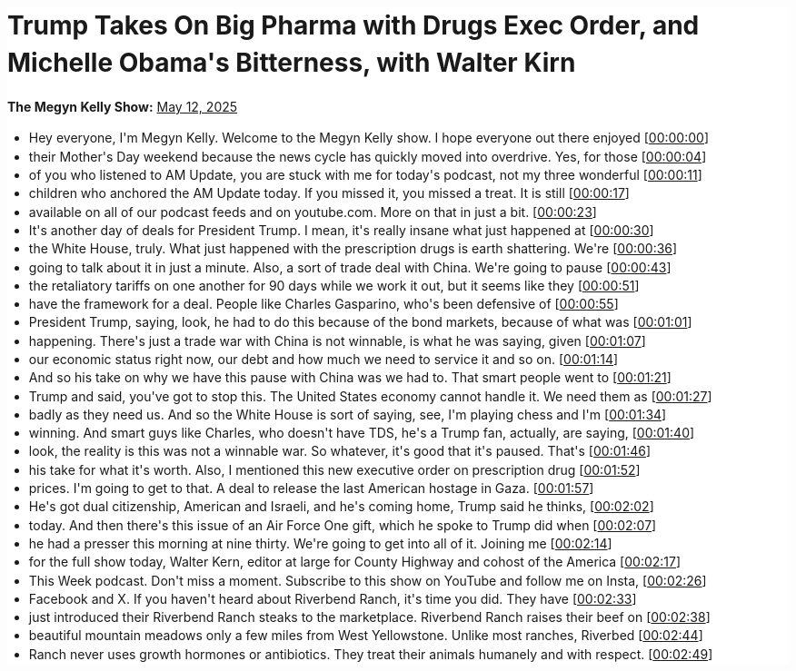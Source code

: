 
# Trump Takes On Big Pharma with Drugs Exec Order, and Michelle Obama's Bitterness, with Walter Kirn
**The Megyn Kelly Show:** [May 12, 2025](https://www.youtube.com/watch?v=molvK1q3_b4)
*  Hey everyone, I'm Megyn Kelly. Welcome to the Megyn Kelly show. I hope everyone out there enjoyed [[00:00:00](https://www.youtube.com/watch?v=molvK1q3_b4&t=0.0s)]
*  their Mother's Day weekend because the news cycle has quickly moved into overdrive. Yes, for those [[00:00:04](https://www.youtube.com/watch?v=molvK1q3_b4&t=4.88s)]
*  of you who listened to AM Update, you are stuck with me for today's podcast, not my three wonderful [[00:00:11](https://www.youtube.com/watch?v=molvK1q3_b4&t=11.200000000000001s)]
*  children who anchored the AM Update today. If you missed it, you missed a treat. It is still [[00:00:17](https://www.youtube.com/watch?v=molvK1q3_b4&t=17.76s)]
*  available on all of our podcast feeds and on youtube.com. More on that in just a bit. [[00:00:23](https://www.youtube.com/watch?v=molvK1q3_b4&t=23.44s)]
*  It's another day of deals for President Trump. I mean, it's really insane what just happened at [[00:00:30](https://www.youtube.com/watch?v=molvK1q3_b4&t=30.720000000000002s)]
*  the White House, truly. What just happened with the prescription drugs is earth shattering. We're [[00:00:36](https://www.youtube.com/watch?v=molvK1q3_b4&t=36.64s)]
*  going to talk about it in just a minute. Also, a sort of trade deal with China. We're going to pause [[00:00:43](https://www.youtube.com/watch?v=molvK1q3_b4&t=43.6s)]
*  the retaliatory tariffs on one another for 90 days while we work it out, but it seems like they [[00:00:51](https://www.youtube.com/watch?v=molvK1q3_b4&t=51.12s)]
*  have the framework for a deal. People like Charles Gasparino, who's been defensive of [[00:00:55](https://www.youtube.com/watch?v=molvK1q3_b4&t=55.36s)]
*  President Trump, saying, look, he had to do this because of the bond markets, because of what was [[00:01:01](https://www.youtube.com/watch?v=molvK1q3_b4&t=61.599999999999994s)]
*  happening. There's just a trade war with China is not winnable, is what he was saying, given [[00:01:07](https://www.youtube.com/watch?v=molvK1q3_b4&t=67.03999999999999s)]
*  our economic status right now, our debt and how much we need to service it and so on. [[00:01:14](https://www.youtube.com/watch?v=molvK1q3_b4&t=74.32s)]
*  And so his take on why we have this pause with China was we had to. That smart people went to [[00:01:21](https://www.youtube.com/watch?v=molvK1q3_b4&t=81.11999999999999s)]
*  Trump and said, you've got to stop this. The United States economy cannot handle it. We need them as [[00:01:27](https://www.youtube.com/watch?v=molvK1q3_b4&t=87.52s)]
*  badly as they need us. And so the White House is sort of saying, see, I'm playing chess and I'm [[00:01:34](https://www.youtube.com/watch?v=molvK1q3_b4&t=94.08s)]
*  winning. And smart guys like Charles, who doesn't have TDS, he's a Trump fan, actually, are saying, [[00:01:40](https://www.youtube.com/watch?v=molvK1q3_b4&t=100.4s)]
*  look, the reality is this was not a winnable war. So whatever, it's good that it's paused. That's [[00:01:46](https://www.youtube.com/watch?v=molvK1q3_b4&t=106.32000000000001s)]
*  his take for what it's worth. Also, I mentioned this new executive order on prescription drug [[00:01:52](https://www.youtube.com/watch?v=molvK1q3_b4&t=112.08000000000001s)]
*  prices. I'm going to get to that. A deal to release the last American hostage in Gaza. [[00:01:57](https://www.youtube.com/watch?v=molvK1q3_b4&t=117.52000000000001s)]
*  He's got dual citizenship, American and Israeli, and he's coming home, Trump said he thinks, [[00:02:02](https://www.youtube.com/watch?v=molvK1q3_b4&t=122.64000000000001s)]
*  today. And then there's this issue of an Air Force One gift, which he spoke to Trump did when [[00:02:07](https://www.youtube.com/watch?v=molvK1q3_b4&t=127.68s)]
*  he had a presser this morning at nine thirty. We're going to get into all of it. Joining me [[00:02:14](https://www.youtube.com/watch?v=molvK1q3_b4&t=134.24s)]
*  for the full show today, Walter Kern, editor at large for County Highway and cohost of the America [[00:02:17](https://www.youtube.com/watch?v=molvK1q3_b4&t=137.52s)]
*  This Week podcast. Don't miss a moment. Subscribe to this show on YouTube and follow me on Insta, [[00:02:26](https://www.youtube.com/watch?v=molvK1q3_b4&t=146.08s)]
*  Facebook and X. If you haven't heard about Riverbend Ranch, it's time you did. They have [[00:02:33](https://www.youtube.com/watch?v=molvK1q3_b4&t=153.84s)]
*  just introduced their Riverbend Ranch steaks to the marketplace. Riverbend Ranch raises their beef on [[00:02:38](https://www.youtube.com/watch?v=molvK1q3_b4&t=158.8s)]
*  beautiful mountain meadows only a few miles from West Yellowstone. Unlike most ranches, Riverbed [[00:02:44](https://www.youtube.com/watch?v=molvK1q3_b4&t=164.56s)]
*  Ranch never uses growth hormones or antibiotics. They treat their animals humanely and with respect. [[00:02:49](https://www.youtube.com/watch?v=molvK1q3_b4&t=169.6s)]